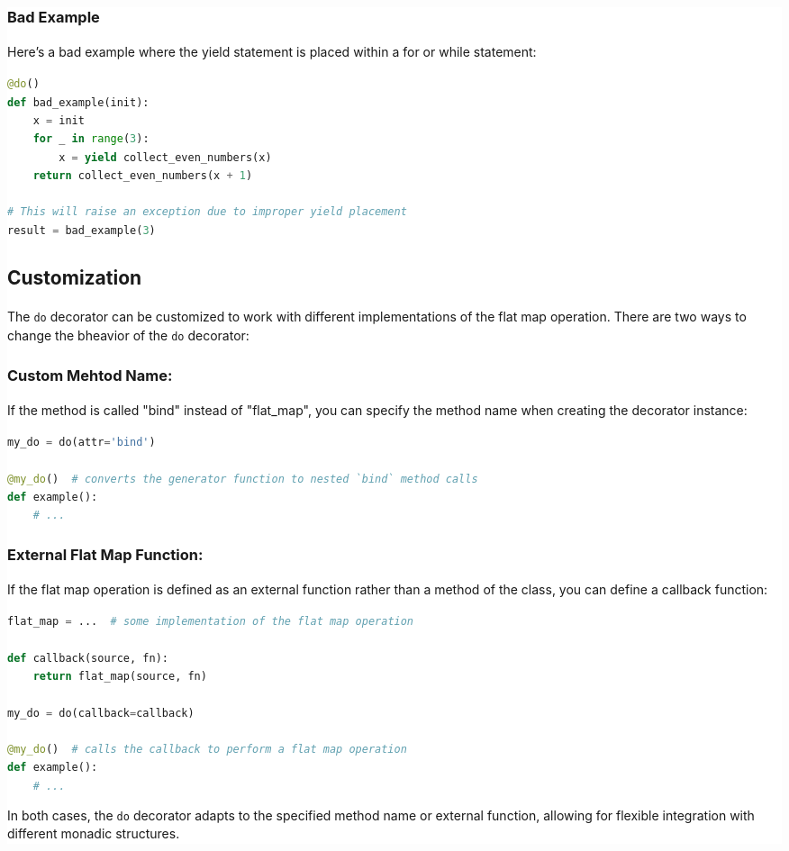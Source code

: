 ### Bad Example

Here’s a bad example where the yield statement is placed within a for or while statement:

``` python
@do()
def bad_example(init):
    x = init
    for _ in range(3):
        x = yield collect_even_numbers(x)
    return collect_even_numbers(x + 1)

# This will raise an exception due to improper yield placement
result = bad_example(3)
```

## Customization

The `do` decorator can be customized to work with different implementations of the flat map operation.
There are two ways to change the bheavior of the `do` decorator:

### Custom Mehtod Name:

If the method is called "bind" instead of "flat_map", you can specify the method name when creating the decorator instance:

``` python
my_do = do(attr='bind')

@my_do()  # converts the generator function to nested `bind` method calls
def example():
    # ...
```

### External Flat Map Function:

If the flat map operation is defined as an external function rather than a method of the class, you can define a callback function:

``` python
flat_map = ...  # some implementation of the flat map operation

def callback(source, fn):
    return flat_map(source, fn)

my_do = do(callback=callback)

@my_do()  # calls the callback to perform a flat map operation
def example():
    # ...
```

In both cases, the `do` decorator adapts to the specified method name or external function, allowing for flexible integration with different monadic structures.
